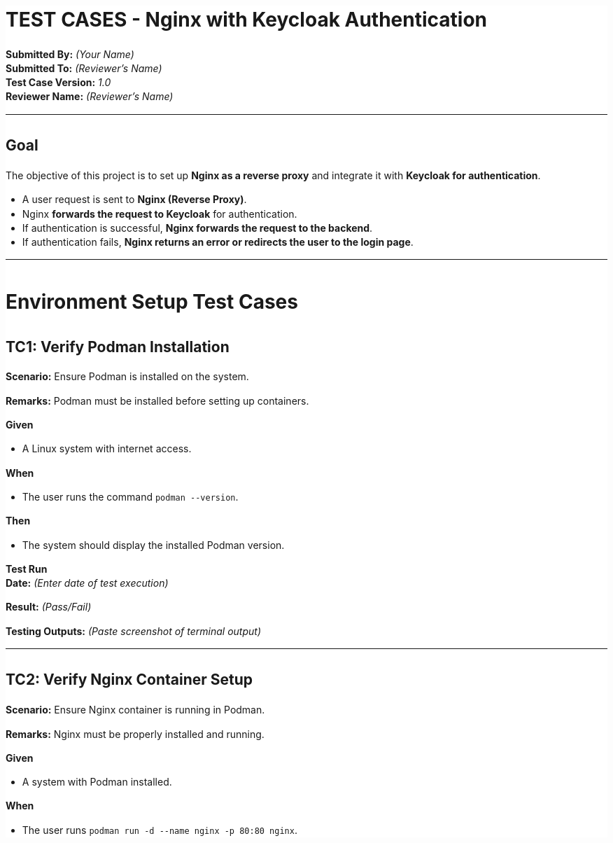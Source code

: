 # TEST CASES - Nginx with Keycloak Authentication

**Submitted By:** *(Your Name)*  
**Submitted To:** *(Reviewer’s Name)*  
**Test Case Version:** *1.0*  
**Reviewer Name:** *(Reviewer’s Name)*  

---

## Goal
The objective of this project is to set up **Nginx as a reverse proxy** and integrate it with **Keycloak for authentication**.  
- A user request is sent to **Nginx (Reverse Proxy)**.  
- Nginx **forwards the request to Keycloak** for authentication.  
- If authentication is successful, **Nginx forwards the request to the backend**.  
- If authentication fails, **Nginx returns an error or redirects the user to the login page**.  

---
# Environment Setup Test Cases  

## **TC1: Verify Podman Installation**  
**Scenario:** Ensure Podman is installed on the system.  

**Remarks:** Podman must be installed before setting up containers.  

**Given**  
- A Linux system with internet access.  

**When**  
- The user runs the command `podman --version`.  

**Then**  
- The system should display the installed Podman version.  

**Test Run**  
**Date:** *(Enter date of test execution)*  

**Result:** *(Pass/Fail)*  

**Testing Outputs:** *(Paste screenshot of terminal output)*  

---

## **TC2: Verify Nginx Container Setup**  
**Scenario:** Ensure Nginx container is running in Podman.  

**Remarks:** Nginx must be properly installed and running.  

**Given**  
- A system with Podman installed.  

**When**  
- The user runs `podman run -d --name nginx -p 80:80 nginx`.  

